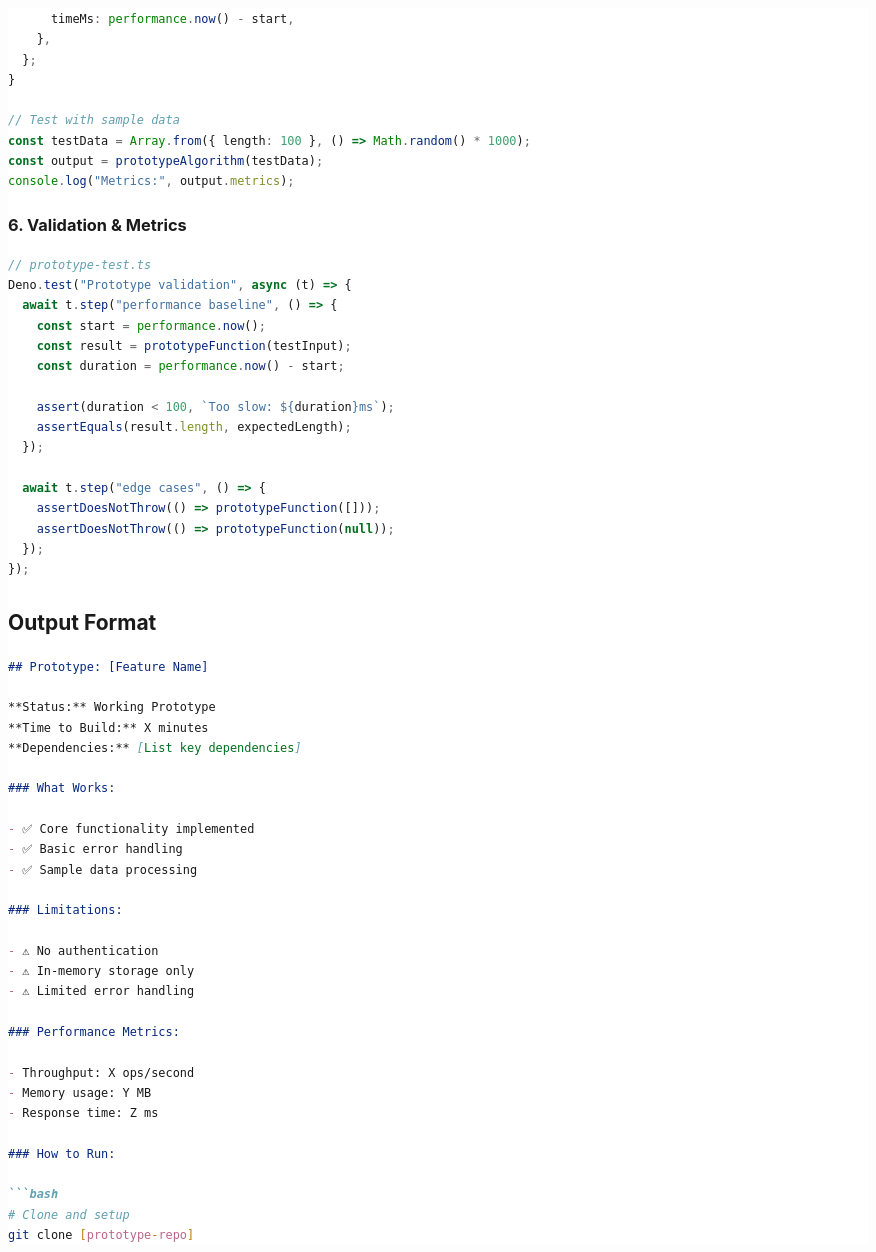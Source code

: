 ```typescript
      timeMs: performance.now() - start,
    },
  };
}

// Test with sample data
const testData = Array.from({ length: 100 }, () => Math.random() * 1000);
const output = prototypeAlgorithm(testData);
console.log("Metrics:", output.metrics);
```

### 6. Validation & Metrics

```typescript
// prototype-test.ts
Deno.test("Prototype validation", async (t) => {
  await t.step("performance baseline", () => {
    const start = performance.now();
    const result = prototypeFunction(testInput);
    const duration = performance.now() - start;

    assert(duration < 100, `Too slow: ${duration}ms`);
    assertEquals(result.length, expectedLength);
  });

  await t.step("edge cases", () => {
    assertDoesNotThrow(() => prototypeFunction([]));
    assertDoesNotThrow(() => prototypeFunction(null));
  });
});
```

## Output Format

````markdown
## Prototype: [Feature Name]

**Status:** Working Prototype
**Time to Build:** X minutes
**Dependencies:** [List key dependencies]

### What Works:

- ✅ Core functionality implemented
- ✅ Basic error handling
- ✅ Sample data processing

### Limitations:

- ⚠️ No authentication
- ⚠️ In-memory storage only
- ⚠️ Limited error handling

### Performance Metrics:

- Throughput: X ops/second
- Memory usage: Y MB
- Response time: Z ms

### How to Run:

```bash
# Clone and setup
git clone [prototype-repo]
````